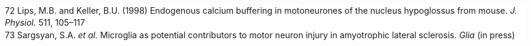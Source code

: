 72 Lips, M.B. and Keller, B.U. (1998) Endogenous calcium buffering in motoneurones of the nucleus hypoglossus from mouse. *J. Physiol.* 511, 105–117  
73 Sargsyan, S.A. *et al.* Microglia as potential contributors to motor neuron injury in amyotrophic lateral sclerosis. *Glia* (in press)
